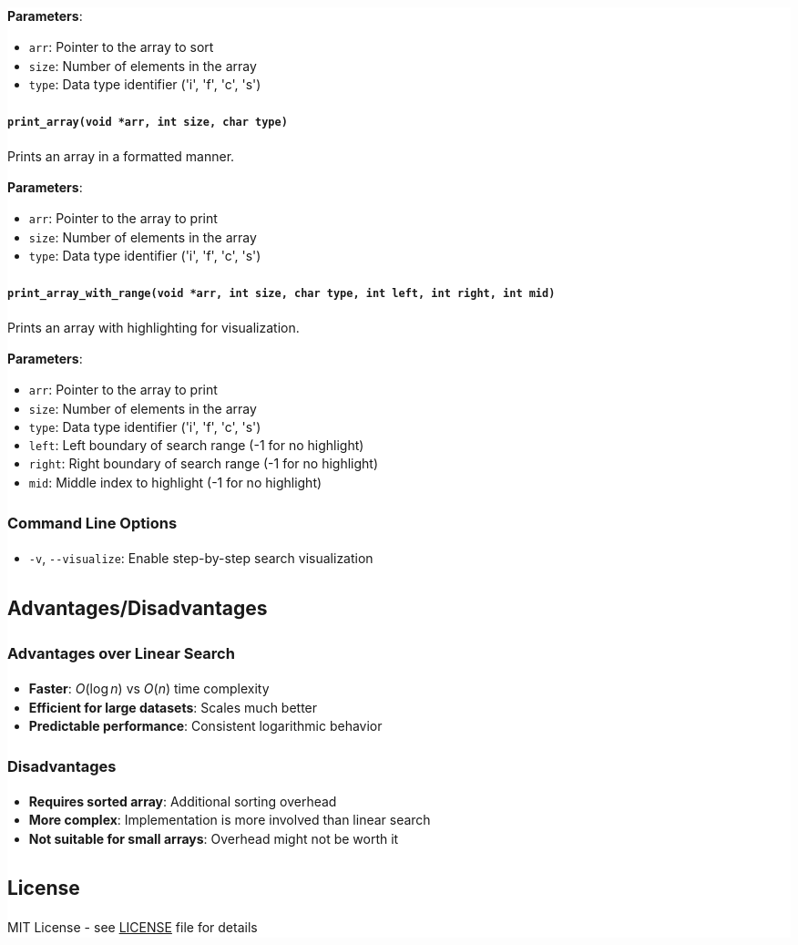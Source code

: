 **Parameters**:
- `arr`: Pointer to the array to sort
- `size`: Number of elements in the array
- `type`: Data type identifier ('i', 'f', 'c', 's')

#### `print_array(void *arr, int size, char type)`
Prints an array in a formatted manner.

**Parameters**:
- `arr`: Pointer to the array to print
- `size`: Number of elements in the array
- `type`: Data type identifier ('i', 'f', 'c', 's')

#### `print_array_with_range(void *arr, int size, char type, int left, int right, int mid)`
Prints an array with highlighting for visualization.

**Parameters**:
- `arr`: Pointer to the array to print
- `size`: Number of elements in the array
- `type`: Data type identifier ('i', 'f', 'c', 's')
- `left`: Left boundary of search range (-1 for no highlight)
- `right`: Right boundary of search range (-1 for no highlight)
- `mid`: Middle index to highlight (-1 for no highlight)

### Command Line Options

- `-v`, `--visualize`: Enable step-by-step search visualization

## Advantages/Disadvantages

### Advantages over Linear Search
- **Faster**: $O(\log n)$ vs $O(n)$ time complexity
- **Efficient for large datasets**: Scales much better
- **Predictable performance**: Consistent logarithmic behavior

### Disadvantages
- **Requires sorted array**: Additional sorting overhead
- **More complex**: Implementation is more involved than linear search
- **Not suitable for small arrays**: Overhead might not be worth it

## License

MIT License - see [LICENSE](/LICENSE) file for details
